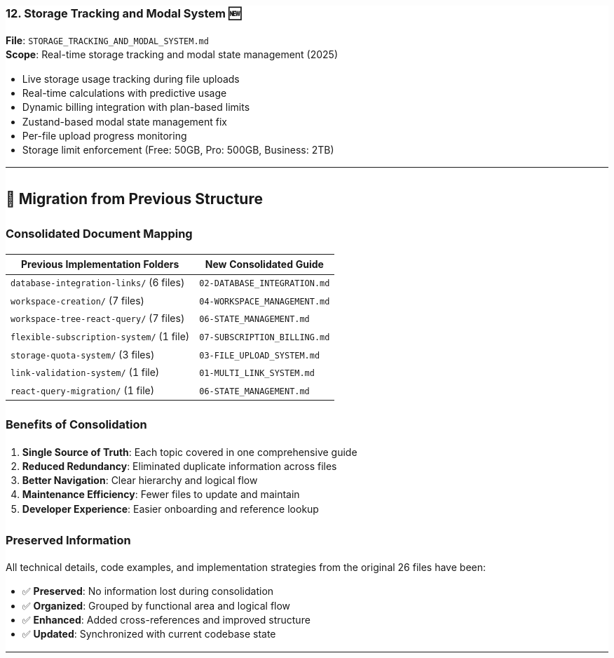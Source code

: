 ### **12. Storage Tracking and Modal System** 🆕

**File**: `STORAGE_TRACKING_AND_MODAL_SYSTEM.md`  
**Scope**: Real-time storage tracking and modal state management (2025)

- Live storage usage tracking during file uploads
- Real-time calculations with predictive usage
- Dynamic billing integration with plan-based limits
- Zustand-based modal state management fix
- Per-file upload progress monitoring
- Storage limit enforcement (Free: 50GB, Pro: 500GB, Business: 2TB)

---

## 🔄 **Migration from Previous Structure**

### **Consolidated Document Mapping**

| **Previous Implementation Folders**      | **New Consolidated Guide**   |
| ---------------------------------------- | ---------------------------- |
| `database-integration-links/` (6 files)  | `02-DATABASE_INTEGRATION.md` |
| `workspace-creation/` (7 files)          | `04-WORKSPACE_MANAGEMENT.md` |
| `workspace-tree-react-query/` (7 files)  | `06-STATE_MANAGEMENT.md`     |
| `flexible-subscription-system/` (1 file) | `07-SUBSCRIPTION_BILLING.md` |
| `storage-quota-system/` (3 files)        | `03-FILE_UPLOAD_SYSTEM.md`   |
| `link-validation-system/` (1 file)       | `01-MULTI_LINK_SYSTEM.md`    |
| `react-query-migration/` (1 file)        | `06-STATE_MANAGEMENT.md`     |

### **Benefits of Consolidation**

1. **Single Source of Truth**: Each topic covered in one comprehensive guide
2. **Reduced Redundancy**: Eliminated duplicate information across files
3. **Better Navigation**: Clear hierarchy and logical flow
4. **Maintenance Efficiency**: Fewer files to update and maintain
5. **Developer Experience**: Easier onboarding and reference lookup

### **Preserved Information**

All technical details, code examples, and implementation strategies from the original 26 files have been:

- ✅ **Preserved**: No information lost during consolidation
- ✅ **Organized**: Grouped by functional area and logical flow
- ✅ **Enhanced**: Added cross-references and improved structure
- ✅ **Updated**: Synchronized with current codebase state

---
